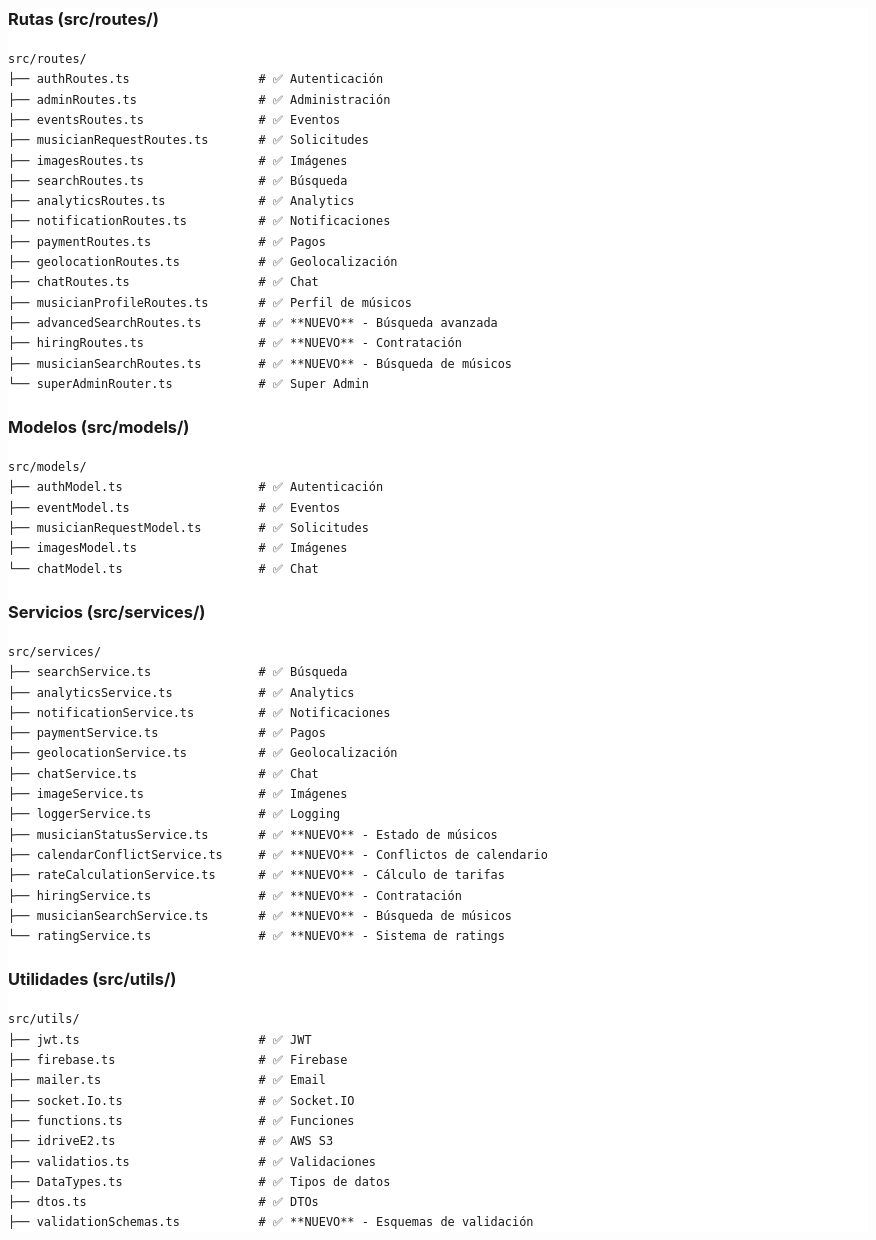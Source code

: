 ### **Rutas (src/routes/)**
```
src/routes/
├── authRoutes.ts                  # ✅ Autenticación
├── adminRoutes.ts                 # ✅ Administración
├── eventsRoutes.ts                # ✅ Eventos
├── musicianRequestRoutes.ts       # ✅ Solicitudes
├── imagesRoutes.ts                # ✅ Imágenes
├── searchRoutes.ts                # ✅ Búsqueda
├── analyticsRoutes.ts             # ✅ Analytics
├── notificationRoutes.ts          # ✅ Notificaciones
├── paymentRoutes.ts               # ✅ Pagos
├── geolocationRoutes.ts           # ✅ Geolocalización
├── chatRoutes.ts                  # ✅ Chat
├── musicianProfileRoutes.ts       # ✅ Perfil de músicos
├── advancedSearchRoutes.ts        # ✅ **NUEVO** - Búsqueda avanzada
├── hiringRoutes.ts                # ✅ **NUEVO** - Contratación
├── musicianSearchRoutes.ts        # ✅ **NUEVO** - Búsqueda de músicos
└── superAdminRouter.ts            # ✅ Super Admin
```

### **Modelos (src/models/)**
```
src/models/
├── authModel.ts                   # ✅ Autenticación
├── eventModel.ts                  # ✅ Eventos
├── musicianRequestModel.ts        # ✅ Solicitudes
├── imagesModel.ts                 # ✅ Imágenes
└── chatModel.ts                   # ✅ Chat
```

### **Servicios (src/services/)**
```
src/services/
├── searchService.ts               # ✅ Búsqueda
├── analyticsService.ts            # ✅ Analytics
├── notificationService.ts         # ✅ Notificaciones
├── paymentService.ts              # ✅ Pagos
├── geolocationService.ts          # ✅ Geolocalización
├── chatService.ts                 # ✅ Chat
├── imageService.ts                # ✅ Imágenes
├── loggerService.ts               # ✅ Logging
├── musicianStatusService.ts       # ✅ **NUEVO** - Estado de músicos
├── calendarConflictService.ts     # ✅ **NUEVO** - Conflictos de calendario
├── rateCalculationService.ts      # ✅ **NUEVO** - Cálculo de tarifas
├── hiringService.ts               # ✅ **NUEVO** - Contratación
├── musicianSearchService.ts       # ✅ **NUEVO** - Búsqueda de músicos
└── ratingService.ts               # ✅ **NUEVO** - Sistema de ratings
```

### **Utilidades (src/utils/)**
```
src/utils/
├── jwt.ts                         # ✅ JWT
├── firebase.ts                    # ✅ Firebase
├── mailer.ts                      # ✅ Email
├── socket.Io.ts                   # ✅ Socket.IO
├── functions.ts                   # ✅ Funciones
├── idriveE2.ts                    # ✅ AWS S3
├── validatios.ts                  # ✅ Validaciones
├── DataTypes.ts                   # ✅ Tipos de datos
├── dtos.ts                        # ✅ DTOs
├── validationSchemas.ts           # ✅ **NUEVO** - Esquemas de validación
```